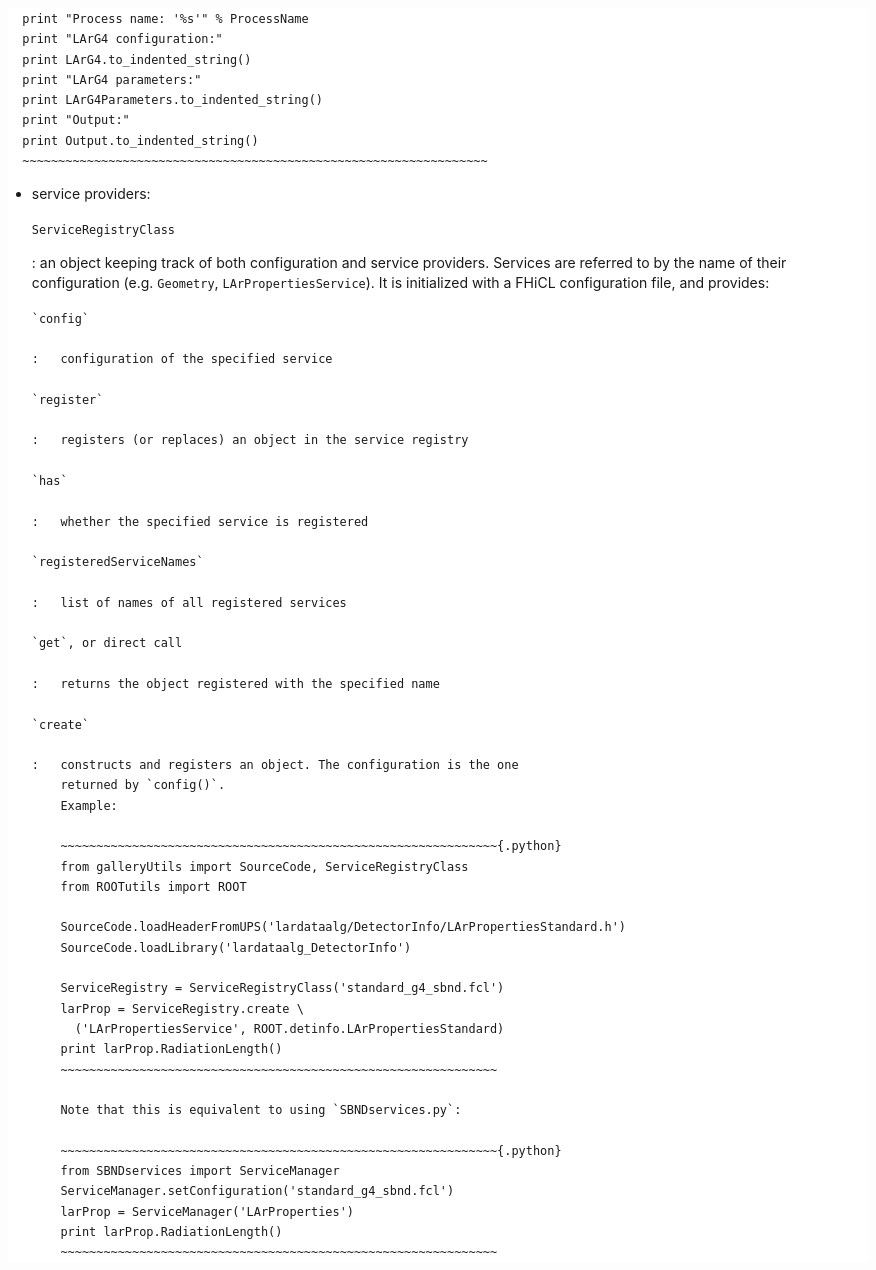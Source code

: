       print "Process name: '%s'" % ProcessName
      print "LArG4 configuration:"
      print LArG4.to_indented_string()
      print "LArG4 parameters:"
      print LArG4Parameters.to_indented_string()
      print "Output:"
      print Output.to_indented_string()
      ~~~~~~~~~~~~~~~~~~~~~~~~~~~~~~~~~~~~~~~~~~~~~~~~~~~~~~~~~~~~~~~~~
  
* service providers:

  `ServiceRegistryClass`
  
  :   an object keeping track of both configuration and service providers.
      Services are referred to by the name of their configuration
      (e.g. `Geometry`, `LArPropertiesService`).
      It is initialized with a FHiCL configuration file, and provides:
      
      `config`
      
      :   configuration of the specified service
      
      `register`
      
      :   registers (or replaces) an object in the service registry
      
      `has`
      
      :   whether the specified service is registered
      
      `registeredServiceNames`
      
      :   list of names of all registered services
      
      `get`, or direct call
      
      :   returns the object registered with the specified name
      
      `create`
      
      :   constructs and registers an object. The configuration is the one
          returned by `config()`.
          Example:
          
          ~~~~~~~~~~~~~~~~~~~~~~~~~~~~~~~~~~~~~~~~~~~~~~~~~~~~~~~~~~~~~{.python}
          from galleryUtils import SourceCode, ServiceRegistryClass
          from ROOTutils import ROOT
          
          SourceCode.loadHeaderFromUPS('lardataalg/DetectorInfo/LArPropertiesStandard.h')
          SourceCode.loadLibrary('lardataalg_DetectorInfo')
          
          ServiceRegistry = ServiceRegistryClass('standard_g4_sbnd.fcl')
          larProp = ServiceRegistry.create \
            ('LArPropertiesService', ROOT.detinfo.LArPropertiesStandard)
          print larProp.RadiationLength()
          ~~~~~~~~~~~~~~~~~~~~~~~~~~~~~~~~~~~~~~~~~~~~~~~~~~~~~~~~~~~~~
          
          Note that this is equivalent to using `SBNDservices.py`:
          
          ~~~~~~~~~~~~~~~~~~~~~~~~~~~~~~~~~~~~~~~~~~~~~~~~~~~~~~~~~~~~~{.python}
          from SBNDservices import ServiceManager
          ServiceManager.setConfiguration('standard_g4_sbnd.fcl')
          larProp = ServiceManager('LArProperties')
          print larProp.RadiationLength()
          ~~~~~~~~~~~~~~~~~~~~~~~~~~~~~~~~~~~~~~~~~~~~~~~~~~~~~~~~~~~~~
          